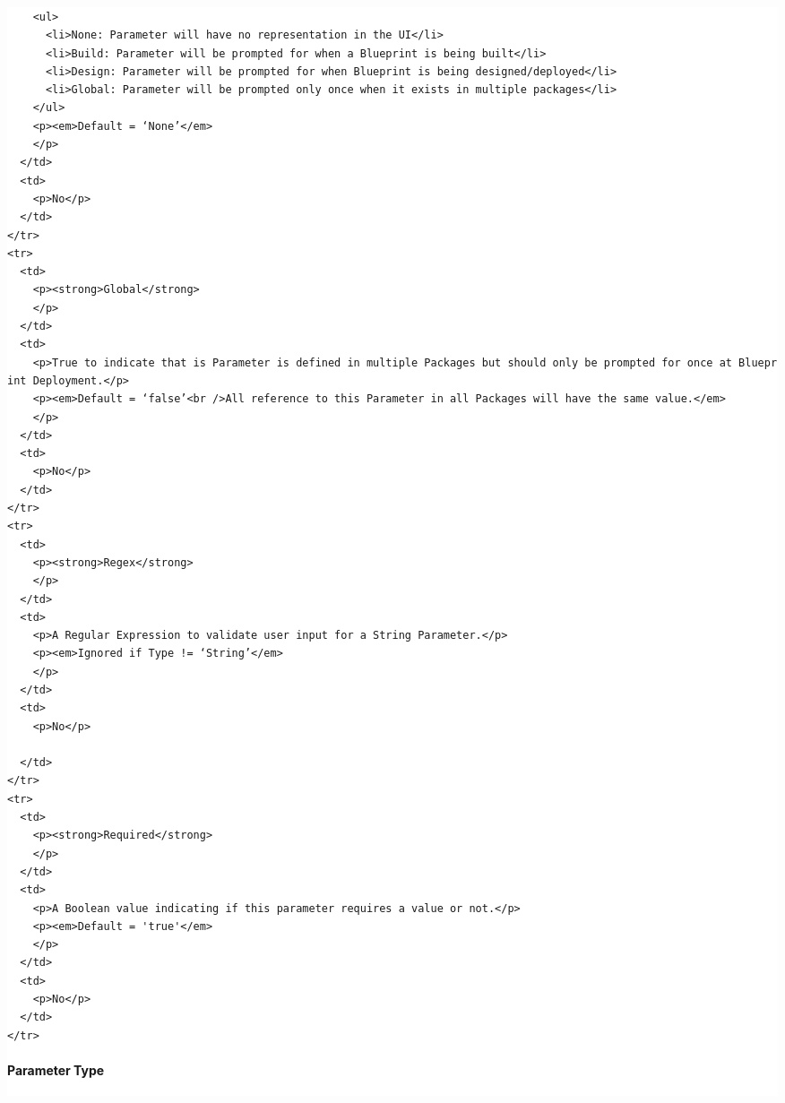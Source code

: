         <ul>
          <li>None: Parameter will have no representation in the UI</li>
          <li>Build: Parameter will be prompted for when a Blueprint is being built</li>
          <li>Design: Parameter will be prompted for when Blueprint is being designed/deployed</li>
          <li>Global: Parameter will be prompted only once when it exists in multiple packages</li>
        </ul>
        <p><em>Default = ‘None’</em>
        </p>
      </td>
      <td>
        <p>No</p>
      </td>
    </tr>
    <tr>
      <td>
        <p><strong>Global</strong>
        </p>
      </td>
      <td>
        <p>True to indicate that is Parameter is defined in multiple Packages but should only be prompted for once at Blueprint Deployment.</p>
        <p><em>Default = ‘false’<br />All reference to this Parameter in all Packages will have the same value.</em>
        </p>
      </td>
      <td>
        <p>No</p>
      </td>
    </tr>
    <tr>
      <td>
        <p><strong>Regex</strong>
        </p>
      </td>
      <td>
        <p>A Regular Expression to validate user input for a String Parameter.</p>
        <p><em>Ignored if Type != ‘String’</em>
        </p>
      </td>
      <td>
        <p>No</p>
        
      </td>
    </tr>
    <tr>
      <td>
        <p><strong>Required</strong>
        </p>
      </td>
      <td>
        <p>A Boolean value indicating if this parameter requires a value or not.</p>
        <p><em>Default = 'true'</em>
        </p>
      </td>
      <td>
        <p>No</p>
      </td>
    </tr>
  </tbody>
</table>
<h4>Parameter Type</h4>
<table>
  <tbody>
    <tr>